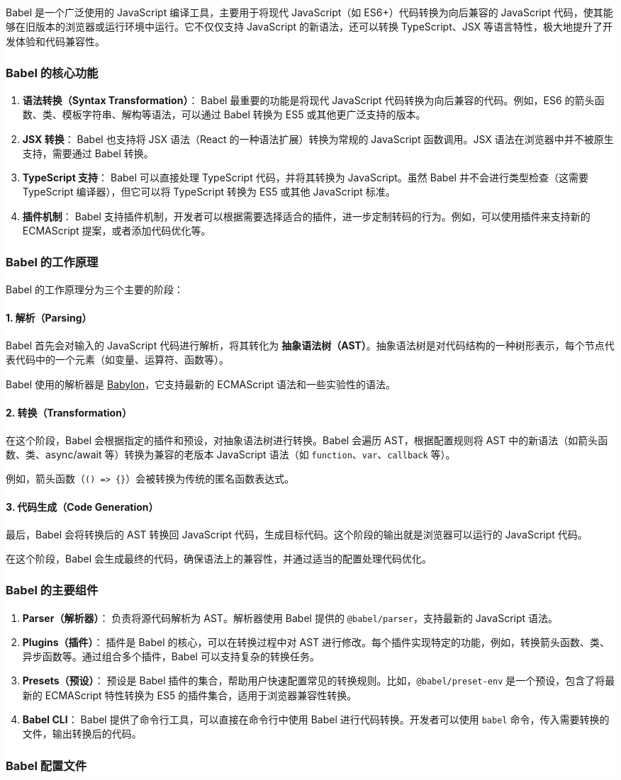 Babel 是一个广泛使用的 JavaScript 编译工具，主要用于将现代 JavaScript（如 ES6+）代码转换为向后兼容的 JavaScript 代码，使其能够在旧版本的浏览器或运行环境中运行。它不仅仅支持 JavaScript 的新语法，还可以转换 TypeScript、JSX 等语言特性，极大地提升了开发体验和代码兼容性。

### Babel 的核心功能

1. **语法转换（Syntax Transformation）**：
   Babel 最重要的功能是将现代 JavaScript 代码转换为向后兼容的代码。例如，ES6 的箭头函数、类、模板字符串、解构等语法，可以通过 Babel 转换为 ES5 或其他更广泛支持的版本。

2. **JSX 转换**：
   Babel 也支持将 JSX 语法（React 的一种语法扩展）转换为常规的 JavaScript 函数调用。JSX 语法在浏览器中并不被原生支持，需要通过 Babel 转换。

3. **TypeScript 支持**：
   Babel 可以直接处理 TypeScript 代码，并将其转换为 JavaScript。虽然 Babel 并不会进行类型检查（这需要 TypeScript 编译器），但它可以将 TypeScript 转换为 ES5 或其他 JavaScript 标准。

4. **插件机制**：
   Babel 支持插件机制，开发者可以根据需要选择适合的插件，进一步定制转码的行为。例如，可以使用插件来支持新的 ECMAScript 提案，或者添加代码优化等。

### Babel 的工作原理

Babel 的工作原理分为三个主要的阶段：

#### 1. **解析（Parsing）**

Babel 首先会对输入的 JavaScript 代码进行解析，将其转化为 **抽象语法树（AST）**。抽象语法树是对代码结构的一种树形表示，每个节点代表代码中的一个元素（如变量、运算符、函数等）。

Babel 使用的解析器是 [Babylon](https://github.com/babel/babylon)，它支持最新的 ECMAScript 语法和一些实验性的语法。

#### 2. **转换（Transformation）**

在这个阶段，Babel 会根据指定的插件和预设，对抽象语法树进行转换。Babel 会遍历 AST，根据配置规则将 AST 中的新语法（如箭头函数、类、async/await 等）转换为兼容的老版本 JavaScript 语法（如 `function`、`var`、`callback` 等）。

例如，箭头函数（`() => {}`）会被转换为传统的匿名函数表达式。

#### 3. **代码生成（Code Generation）**

最后，Babel 会将转换后的 AST 转换回 JavaScript 代码，生成目标代码。这个阶段的输出就是浏览器可以运行的 JavaScript 代码。

在这个阶段，Babel 会生成最终的代码，确保语法上的兼容性，并通过适当的配置处理代码优化。

### Babel 的主要组件

1. **Parser（解析器）**：
   负责将源代码解析为 AST。解析器使用 Babel 提供的 `@babel/parser`，支持最新的 JavaScript 语法。

2. **Plugins（插件）**：
   插件是 Babel 的核心，可以在转换过程中对 AST 进行修改。每个插件实现特定的功能，例如，转换箭头函数、类、异步函数等。通过组合多个插件，Babel 可以支持复杂的转换任务。

3. **Presets（预设）**：
   预设是 Babel 插件的集合，帮助用户快速配置常见的转换规则。比如，`@babel/preset-env` 是一个预设，包含了将最新的 ECMAScript 特性转换为 ES5 的插件集合，适用于浏览器兼容性转换。

4. **Babel CLI**：
   Babel 提供了命令行工具，可以直接在命令行中使用 Babel 进行代码转换。开发者可以使用 `babel` 命令，传入需要转换的文件，输出转换后的代码。

### Babel 配置文件
